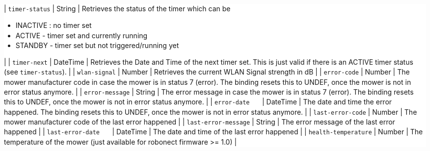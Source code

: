 | `timer-status`               | String    | Retrieves the status of the timer which can be <ul><li>INACTIVE : no timer set</li><li>ACTIVE - timer set and currently running</li><li>STANDBY - timer set but not triggered/running yet</li></ul>                                                                                                                                                                                                                                                                                                                                     |
| `timer-next`                 | DateTime  | Retrieves the Date and Time of the next timer set. This is just valid if there is an ACTIVE timer status (see `timer-status`).                                                                                                                                                                                                                                                                                                                                                                                                          |
| `wlan-signal`                | Number    | Retrieves the current WLAN Signal strength in dB                                                                                                                                                                                                                                                                                                                                                                                                                                                                                        |
| `error-code`                 | Number    | The mower manufacturer code in case the mower is in status 7 (error). The binding resets this to UNDEF, once the mower is not in error status anymore.                                                                                                                                                                                                                                                                                                                                                                                  |
| `error-message`              | String    | The error message in case the mower is in status 7 (error). The binding resets this to UNDEF, once the mower is not in error status anymore.                                                                                                                                                                                                                                                                                                                                                                                            |
| `error-date   `              | DateTime  | The date and time the error happened. The binding resets this to UNDEF, once the mower is not in error status anymore.                                                                                                                                                                                                                                                                                                                                                                                                                  |
| `last-error-code`            | Number    | The mower manufacturer code of the last error happened                                                                                                                                                                                                                                                                                                                                                                                                                                                                                  |
| `last-error-message`         | String    | The error message of the last error happened                                                                                                                                                                                                                                                                                                                                                                                                                                                                                            |
| `last-error-date   `         | DateTime  | The date and time of the last error happened                                                                                                                                                                                                                                                                                                                                                                                                                                                                                            |
| `health-temperature`         | Number    | The temperature of the mower (just available for robonect firmware >= 1.0)                                                                                                                                                                                                                                                                                                                                                                                                                                                              |